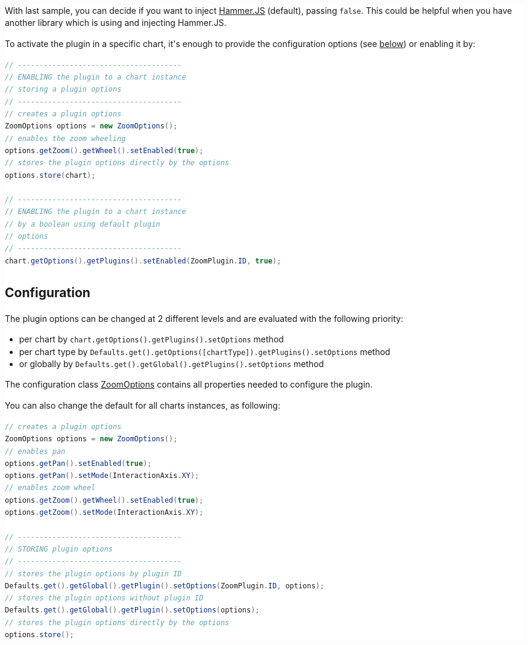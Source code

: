 With last sample, you can decide if you want to inject [Hammer.JS](https://github.com/hammerjs/hammer.js) (default), passing `false`. This could be helpful when you have another library which is using and injecting Hammer.JS.

To activate the plugin in a specific chart, it's enough to provide the configuration options (see [below](#configuration)) or enabling it by:

```java
// --------------------------------------
// ENABLING the plugin to a chart instance 
// storing a plugin options 
// --------------------------------------
// creates a plugin options
ZoomOptions options = new ZoomOptions();
// enables the zoom wheeling
options.getZoom().getWheel().setEnabled(true);
// stores the plugin options directly by the options
options.store(chart);

// --------------------------------------
// ENABLING the plugin to a chart instance 
// by a boolean using default plugin 
// options
// --------------------------------------
chart.getOptions().getPlugins().setEnabled(ZoomPlugin.ID, true);
```

## Configuration

The plugin options can be changed at 2 different levels and are evaluated with the following priority:

  * per chart by `chart.getOptions().getPlugins().setOptions` method
  * per chart type by `Defaults.get().getOptions([chartType]).getPlugins().setOptions` method
  * or globally by `Defaults.get().getGlobal().getPlugins().setOptions` method
  
The configuration class [ZoomOptions](https://pepstock-org.github.io/Charba/5.0/org/pepstock/charba/client/zoom/ZoomOptions.html) contains all properties needed to configure the plugin.

You can also change the default for all charts instances, as following:

```java
// creates a plugin options
ZoomOptions options = new ZoomOptions();
// enables pan
options.getPan().setEnabled(true);
options.getPan().setMode(InteractionAxis.XY);
// enables zoom wheel 
options.getZoom().getWheel().setEnabled(true);
options.getZoom().setMode(InteractionAxis.XY);

// --------------------------------------
// STORING plugin options
// --------------------------------------
// stores the plugin options by plugin ID
Defaults.get().getGlobal().getPlugin().setOptions(ZoomPlugin.ID, options);
// stores the plugin options without plugin ID
Defaults.get().getGlobal().getPlugin().setOptions(options);
// stores the plugin options directly by the options
options.store();
```
